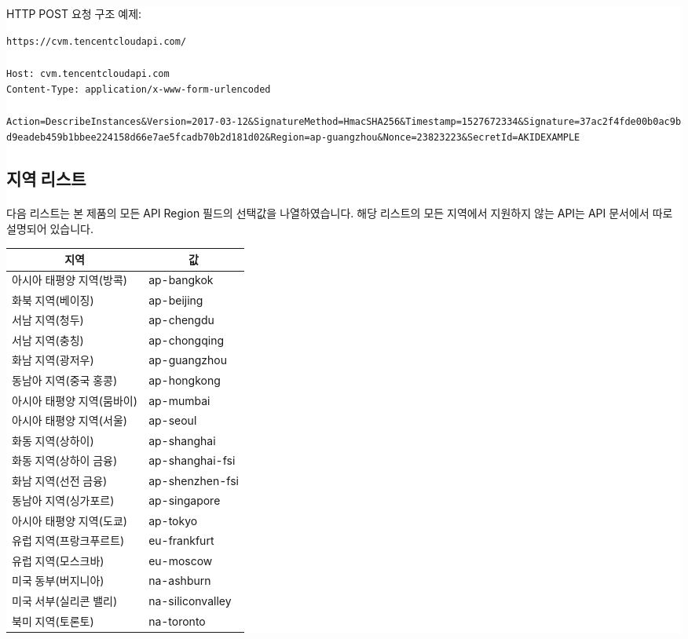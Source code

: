 HTTP POST 요청 구조 예제:

```
https://cvm.tencentcloudapi.com/

Host: cvm.tencentcloudapi.com
Content-Type: application/x-www-form-urlencoded

Action=DescribeInstances&Version=2017-03-12&SignatureMethod=HmacSHA256&Timestamp=1527672334&Signature=37ac2f4fde00b0ac9bd9eadeb459b1bbee224158d66e7ae5fcadb70b2d181d02&Region=ap-guangzhou&Nonce=23823223&SecretId=AKIDEXAMPLE
```


## 지역 리스트

다음 리스트는 본 제품의 모든 API Region 필드의 선택값을 나열하였습니다. 해당 리스트의 모든 지역에서 지원하지 않는 API는 API 문서에서 따로 설명되어 있습니다. 


| 지역 | 값 |
|------|------|
|아시아 태평양 지역(방콕)|ap-bangkok|
|화북 지역(베이징)|ap-beijing|
|서남 지역(청두)|ap-chengdu|
|서남 지역(충칭)|ap-chongqing|
|화남 지역(광저우)|ap-guangzhou|
|동남아 지역(중국 홍콩)|ap-hongkong|
|아시아 태평양 지역(뭄바이)|ap-mumbai|
|아시아 태평양 지역(서울)|ap-seoul|
|화동 지역(상하이)|ap-shanghai|
|화동 지역(상하이 금융)|ap-shanghai-fsi|
|화남 지역(선전 금융)|ap-shenzhen-fsi|
|동남아 지역(싱가포르)|ap-singapore|
|아시아 태평양 지역(도쿄)|ap-tokyo|
|유럽 지역(프랑크푸르트)|eu-frankfurt|
|유럽 지역(모스크바)|eu-moscow|
|미국 동부(버지니아)|na-ashburn|
|미국 서부(실리콘 밸리)|na-siliconvalley|
|북미 지역(토론토)|na-toronto|





